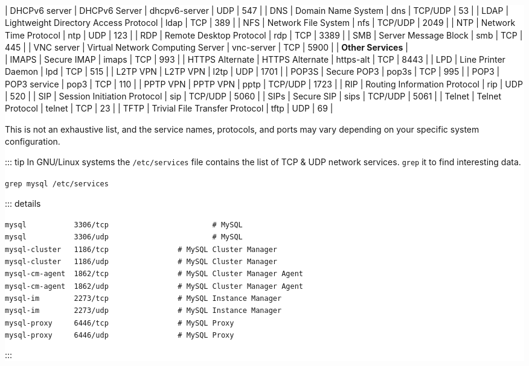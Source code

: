 | DHCPv6 server        | DHCPv6 Server                         | dhcpv6-server  | UDP      | 547         |
| DNS                  | Domain Name System                    | dns            | TCP/UDP  | 53          |
| LDAP                 | Lightweight Directory Access Protocol | ldap           | TCP      | 389         |
| NFS                  | Network File System                   | nfs            | TCP/UDP  | 2049        |
| NTP                  | Network Time Protocol                 | ntp            | UDP      | 123         |
| RDP                  | Remote Desktop Protocol               | rdp            | TCP      | 3389        |
| SMB                  | Server Message Block                  | smb            | TCP      | 445         |
| VNC server           | Virtual Network Computing Server      | vnc-server     | TCP      | 5900        |
| **Other Services**  |   
| IMAPS               | Secure IMAP                           | imaps        | TCP      | 993   |
| HTTPS Alternate     | HTTPS Alternate                       | https-alt    | TCP      | 8443  |
| LPD                 | Line Printer Daemon                   | lpd          | TCP      | 515   |
| L2TP VPN            | L2TP VPN                              | l2tp         | UDP      | 1701  |
| POP3S               | Secure POP3                           | pop3s        | TCP      | 995   |
| POP3                | POP3 service                          | pop3         | TCP      | 110   |
| PPTP VPN            | PPTP VPN                              | pptp         | TCP/UDP  | 1723  |
| RIP                 | Routing Information Protocol          | rip          | UDP      | 520   |
| SIP                 | Session Initiation Protocol           | sip          | TCP/UDP  | 5060  |
| SIPs                | Secure SIP                            | sips         | TCP/UDP  | 5061  |
| Telnet              | Telnet Protocol                       | telnet       | TCP      | 23    |
| TFTP                | Trivial File Transfer Protocol        | tftp         | UDP      | 69    |

This is not an exhaustive list, and the service names, protocols, and ports may vary depending on your specific system configuration.

::: tip
In GNU/Linux systems the `/etc/services` file contains the list of TCP & UDP network services. `grep` it to find interesting data.
```
grep mysql /etc/services
```

::: details
```
mysql           3306/tcp                        # MySQL
mysql           3306/udp                        # MySQL
mysql-cluster   1186/tcp                # MySQL Cluster Manager
mysql-cluster   1186/udp                # MySQL Cluster Manager
mysql-cm-agent  1862/tcp                # MySQL Cluster Manager Agent
mysql-cm-agent  1862/udp                # MySQL Cluster Manager Agent
mysql-im        2273/tcp                # MySQL Instance Manager
mysql-im        2273/udp                # MySQL Instance Manager
mysql-proxy     6446/tcp                # MySQL Proxy
mysql-proxy     6446/udp                # MySQL Proxy
```
:::
